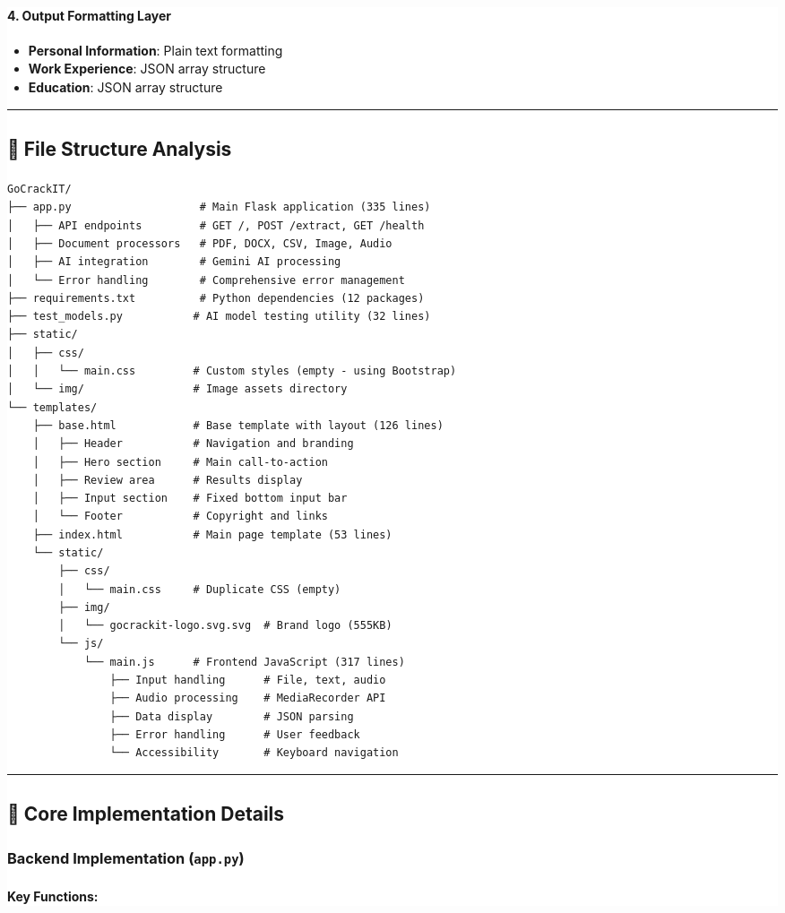 #### 4. Output Formatting Layer
- **Personal Information**: Plain text formatting
- **Work Experience**: JSON array structure
- **Education**: JSON array structure

---

## 📁 File Structure Analysis

```
GoCrackIT/
├── app.py                    # Main Flask application (335 lines)
│   ├── API endpoints         # GET /, POST /extract, GET /health
│   ├── Document processors   # PDF, DOCX, CSV, Image, Audio
│   ├── AI integration        # Gemini AI processing
│   └── Error handling        # Comprehensive error management
├── requirements.txt          # Python dependencies (12 packages)
├── test_models.py           # AI model testing utility (32 lines)
├── static/
│   ├── css/
│   │   └── main.css         # Custom styles (empty - using Bootstrap)
│   └── img/                 # Image assets directory
└── templates/
    ├── base.html            # Base template with layout (126 lines)
    │   ├── Header           # Navigation and branding
    │   ├── Hero section     # Main call-to-action
    │   ├── Review area      # Results display
    │   ├── Input section    # Fixed bottom input bar
    │   └── Footer           # Copyright and links
    ├── index.html           # Main page template (53 lines)
    └── static/
        ├── css/
        │   └── main.css     # Duplicate CSS (empty)
        ├── img/
        │   └── gocrackit-logo.svg.svg  # Brand logo (555KB)
        └── js/
            └── main.js      # Frontend JavaScript (317 lines)
                ├── Input handling      # File, text, audio
                ├── Audio processing    # MediaRecorder API
                ├── Data display        # JSON parsing
                ├── Error handling      # User feedback
                └── Accessibility       # Keyboard navigation
```

---

## 🔧 Core Implementation Details

### Backend Implementation (`app.py`)

#### Key Functions:
